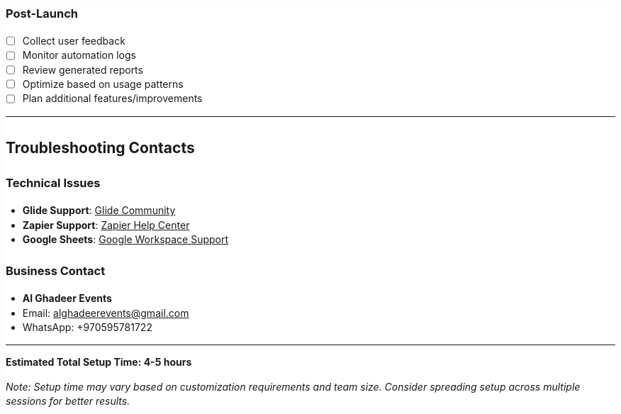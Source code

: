 ### Post-Launch
- [ ] Collect user feedback
- [ ] Monitor automation logs
- [ ] Review generated reports
- [ ] Optimize based on usage patterns
- [ ] Plan additional features/improvements

---

## Troubleshooting Contacts

### Technical Issues
- **Glide Support**: [Glide Community](https://community.glideapps.com)
- **Zapier Support**: [Zapier Help Center](https://help.zapier.com)
- **Google Sheets**: [Google Workspace Support](https://support.google.com/docs)

### Business Contact
- **Al Ghadeer Events**
- Email: alghadeerevents@gmail.com
- WhatsApp: +970595781722

---

**Estimated Total Setup Time: 4-5 hours**

*Note: Setup time may vary based on customization requirements and team size. Consider spreading setup across multiple sessions for better results.*